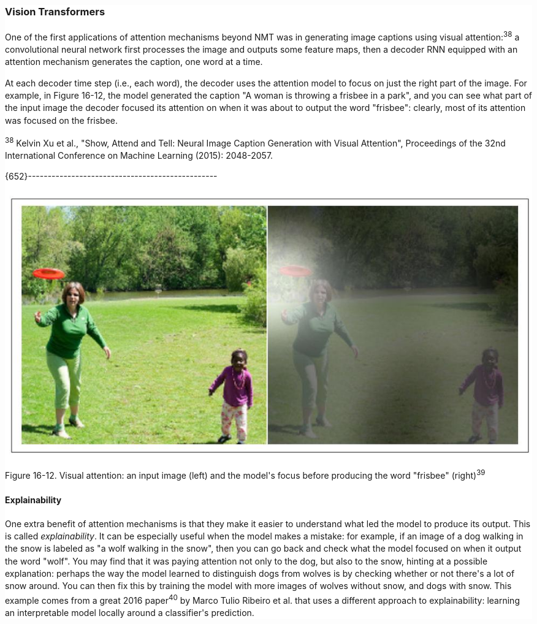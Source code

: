 ### **Vision Transformers**

One of the first applications of attention mechanisms beyond NMT was in generating image captions using visual attention:<sup>38</sup> a convolutional neural network first processes the image and outputs some feature maps, then a decoder RNN equipped with an attention mechanism generates the caption, one word at a time.

At each decoder time step (i.e., each word), the decoder uses the attention model to focus on just the right part of the image. For example, in Figure 16-12, the model generated the caption "A woman is throwing a frisbee in a park", and you can see what part of the input image the decoder focused its attention on when it was about to output the word "frisbee": clearly, most of its attention was focused on the frisbee.

<sup>38</sup> Kelvin Xu et al., "Show, Attend and Tell: Neural Image Caption Generation with Visual Attention", Proceedings of the 32nd International Conference on Machine Learning (2015): 2048-2057.

{652}------------------------------------------------

![](img/_page_652_Picture_0.jpeg)

Figure 16-12. Visual attention: an input image (left) and the model's focus before producing the word "frisbee" (right)<sup>39</sup>

#### **Explainability**

One extra benefit of attention mechanisms is that they make it easier to understand what led the model to produce its output. This is called *explainability*. It can be especially useful when the model makes a mistake: for example, if an image of a dog walking in the snow is labeled as "a wolf walking in the snow", then you can go back and check what the model focused on when it output the word "wolf". You may find that it was paying attention not only to the dog, but also to the snow, hinting at a possible explanation: perhaps the way the model learned to distinguish dogs from wolves is by checking whether or not there's a lot of snow around. You can then fix this by training the model with more images of wolves without snow, and dogs with snow. This example comes from a great 2016 paper<sup>40</sup> by Marco Tulio Ribeiro et al. that uses a different approach to explainability: learning an interpretable model locally around a classifier's prediction.
